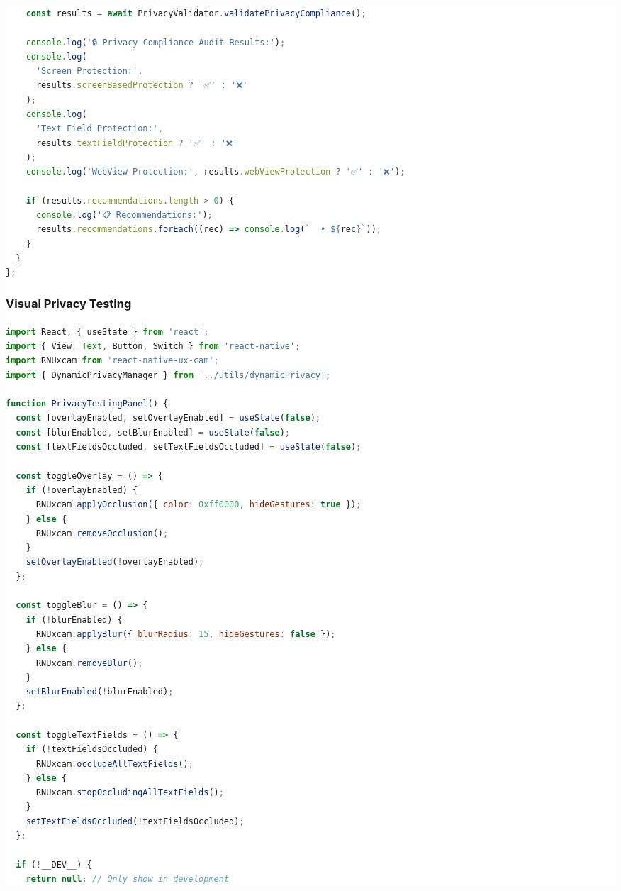```javascript utils/privacyValidator.js
    const results = await PrivacyValidator.validatePrivacyCompliance();

    console.log('🔒 Privacy Compliance Audit Results:');
    console.log(
      'Screen Protection:',
      results.screenBasedProtection ? '✅' : '❌'
    );
    console.log(
      'Text Field Protection:',
      results.textFieldProtection ? '✅' : '❌'
    );
    console.log('WebView Protection:', results.webViewProtection ? '✅' : '❌');

    if (results.recommendations.length > 0) {
      console.log('📋 Recommendations:');
      results.recommendations.forEach((rec) => console.log(`  • ${rec}`));
    }
  }
};
```

### Visual Privacy Testing

```javascript components/PrivacyTestingPanel.js
import React, { useState } from 'react';
import { View, Text, Button, Switch } from 'react-native';
import RNUxcam from 'react-native-ux-cam';
import { DynamicPrivacyManager } from '../utils/dynamicPrivacy';

function PrivacyTestingPanel() {
  const [overlayEnabled, setOverlayEnabled] = useState(false);
  const [blurEnabled, setBlurEnabled] = useState(false);
  const [textFieldsOccluded, setTextFieldsOccluded] = useState(false);

  const toggleOverlay = () => {
    if (!overlayEnabled) {
      RNUxcam.applyOcclusion({ color: 0xff0000, hideGestures: true });
    } else {
      RNUxcam.removeOcclusion();
    }
    setOverlayEnabled(!overlayEnabled);
  };

  const toggleBlur = () => {
    if (!blurEnabled) {
      RNUxcam.applyBlur({ blurRadius: 15, hideGestures: false });
    } else {
      RNUxcam.removeBlur();
    }
    setBlurEnabled(!blurEnabled);
  };

  const toggleTextFields = () => {
    if (!textFieldsOccluded) {
      RNUxcam.occludeAllTextFields();
    } else {
      RNUxcam.stopOccludingAllTextFields();
    }
    setTextFieldsOccluded(!textFieldsOccluded);
  };

  if (!__DEV__) {
    return null; // Only show in development
```